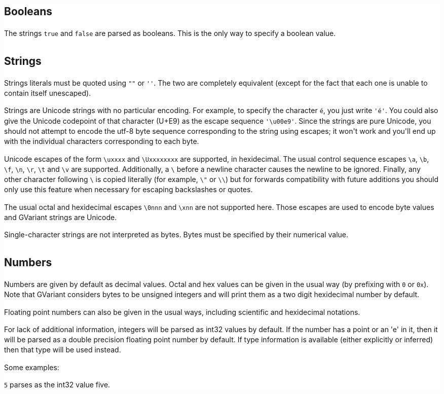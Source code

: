 ## Booleans

The strings `true` and `false` are parsed as booleans. This is the only
way to specify a boolean value.

## Strings

Strings literals must be quoted using `""` or `''`. The two are
completely equivalent (except for the fact that each one is unable to
contain itself unescaped).

Strings are Unicode strings with no particular encoding. For example, to
specify the character `é`, you just write `'é'`. You could also give the
Unicode codepoint of that character (U+E9) as the escape sequence
`'\u00e9'`. Since the strings are pure Unicode, you should not attempt
to encode the utf-8 byte sequence corresponding to the string using
escapes; it won't work and you'll end up with the individual characters
corresponding to each byte.

Unicode escapes of the form `\uxxxx` and `\Uxxxxxxxx` are supported, in
hexidecimal. The usual control sequence escapes `\a`, `\b`, `\f`, `\n`,
`\r`, `\t` and `\v` are supported. Additionally, a `\` before a newline
character causes the newline to be ignored. Finally, any other character
following `\` is copied literally (for example, `\"` or `\\`) but for
forwards compatibility with future additions you should only use this
feature when necessary for escaping backslashes or quotes.

The usual octal and hexidecimal escapes `\0nnn` and `\xnn` are not
supported here. Those escapes are used to encode byte values and
GVariant strings are Unicode.

Single-character strings are not interpreted as bytes. Bytes must be
specified by their numerical value.

## Numbers

Numbers are given by default as decimal values. Octal and hex values can
be given in the usual way (by prefixing with `0` or `0x`). Note that
GVariant considers bytes to be unsigned integers and will print them as
a two digit hexidecimal number by default.

Floating point numbers can also be given in the usual ways, including
scientific and hexidecimal notations.

For lack of additional information, integers will be parsed as int32
values by default. If the number has a point or an 'e' in it, then it
will be parsed as a double precision floating point number by default.
If type information is available (either explicitly or inferred) then
that type will be used instead.

Some examples:

`5` parses as the int32 value five.
